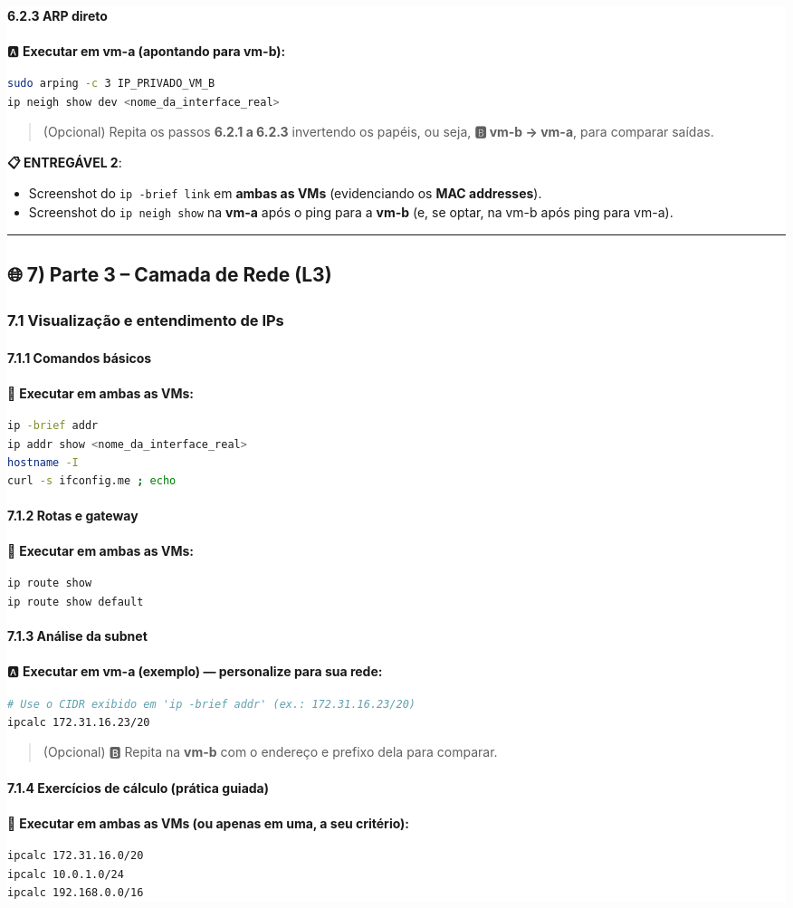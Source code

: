 #### 6.2.3 ARP direto
🅰️ **Executar em vm-a (apontando para vm-b):**
```bash
sudo arping -c 3 IP_PRIVADO_VM_B
ip neigh show dev <nome_da_interface_real>
```

> (Opcional) Repita os passos **6.2.1 a 6.2.3** invertendo os papéis, ou seja, **🅱️ vm-b → vm-a**, para comparar saídas.

**📋 ENTREGÁVEL 2**:  
- Screenshot do `ip -brief link` em **ambas as VMs** (evidenciando os **MAC addresses**).  
- Screenshot do `ip neigh show` na **vm-a** após o ping para a **vm-b** (e, se optar, na vm-b após ping para vm-a).

---

## 🌐 7) Parte 3 – **Camada de Rede (L3)**

### 7.1 Visualização e entendimento de IPs

#### 7.1.1 Comandos básicos
🔁 **Executar em ambas as VMs:**
```bash
ip -brief addr
ip addr show <nome_da_interface_real>
hostname -I
curl -s ifconfig.me ; echo
```

#### 7.1.2 Rotas e gateway
🔁 **Executar em ambas as VMs:**
```bash
ip route show
ip route show default
```

#### 7.1.3 Análise da subnet
🅰️ **Executar em vm-a (exemplo) — personalize para sua rede:**
```bash
# Use o CIDR exibido em 'ip -brief addr' (ex.: 172.31.16.23/20)
ipcalc 172.31.16.23/20
```

> (Opcional) 🅱️ Repita na **vm-b** com o endereço e prefixo dela para comparar.

#### 7.1.4 Exercícios de cálculo (prática guiada)
🔁 **Executar em ambas as VMs (ou apenas em uma, a seu critério):**
```bash
ipcalc 172.31.16.0/20
ipcalc 10.0.1.0/24
ipcalc 192.168.0.0/16
```
